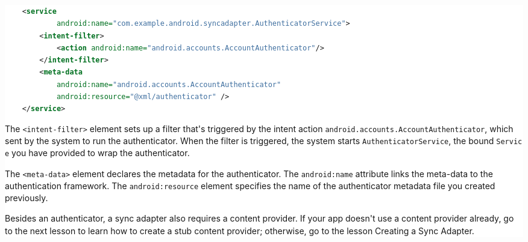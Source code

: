 ```xml
    <service
            android:name="com.example.android.syncadapter.AuthenticatorService">
        <intent-filter>
            <action android:name="android.accounts.AccountAuthenticator"/>
        </intent-filter>
        <meta-data
            android:name="android.accounts.AccountAuthenticator"
            android:resource="@xml/authenticator" />
    </service>
```

The `<intent-filter>` element sets up a filter that's triggered by the intent action `android.accounts.AccountAuthenticator`, which sent by the system to run the authenticator. When the filter is triggered, the system starts `AuthenticatorService`, the bound `Service` you have provided to wrap the authenticator.

The `<meta-data>` element declares the metadata for the authenticator. The `android:name` attribute links the meta-data to the authentication framework. The `android:resource` element specifies the name of the authenticator metadata file you created previously.

Besides an authenticator, a sync adapter also requires a content provider. If your app doesn't use a content provider already, go to the next lesson to learn how to create a stub content provider; otherwise, go to the lesson Creating a Sync Adapter.